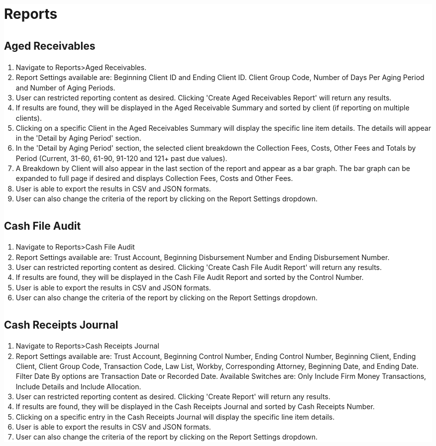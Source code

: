 # Reports 

## Aged Receivables	
	
1.	Navigate to Reports>Aged Receivables. 
2.	Report Settings available are: Beginning Client ID and Ending Client ID. Client Group Code, Number of Days Per Aging Period and Number of Aging Periods. 
3.	User can restricted reporting content as desired. Clicking 'Create Aged Receivables Report' will return any results. 
4.	If results are found, they will be displayed in the Aged Receivable Summary and sorted by client (if reporting on multiple clients).
5.	Clicking on a specific Client in the Aged Receivables Summary will display the specific line item details. The details will appear in the 'Detail by Aging Period' section.
6.	In the 'Detail by Aging Period' section, the selected client breakdown the Collection Fees, Costs, Other Fees and Totals by Period (Current, 31-60, 61-90, 91-120 and 121+ past due values). 
7.	A Breakdown by Client will also appear in the last section of the report and appear as a bar graph. The bar graph can be expanded to full page if desired and displays Collection Fees, Costs and Other Fees. 
8.	User is able to export the results in CSV and JSON formats.
9.	User can also change the criteria of the report by clicking on the Report Settings dropdown. 

## Cash File Audit	
	
1.	Navigate to Reports>Cash File Audit
2.	Report Settings available are: Trust Account, Beginning Disbursement Number and Ending Disbursement Number. 
3.	User can restricted reporting content as desired. Clicking 'Create Cash File Audit Report' will return any results. 
4.	If results are found, they will be displayed in the Cash File Audit Report and sorted by the Control Number.
5.	User is able to export the results in CSV and JSON formats.
6.	User can also change the criteria of the report by clicking on the Report Settings dropdown. 

## Cash Receipts Journal	
	
1.	Navigate to Reports>Cash Receipts Journal
2.	Report Settings available are: Trust Account, Beginning Control Number, Ending Control Number, Beginning Client,  Ending Client, Client Group Code, Transaction Code, Law List, Workby, Corresponding Attorney, Beginning Date, and Ending Date.  Filter Date By options are Transaction Date or Recorded Date. Available Switches are: Only Include Firm Money Transactions, Include Details and Include Allocation.
3.	User can restricted reporting content as desired. Clicking 'Create Report' will return any results. 
4.	If results are found, they will be displayed in the Cash Receipts Journal and sorted by Cash Receipts Number.
5.	Clicking on a specific entry in the Cash Receipts Journal will display the specific line item details. 
6.	User is able to export the results in CSV and JSON formats.
7.	User can also change the criteria of the report by clicking on the Report Settings dropdown. 
